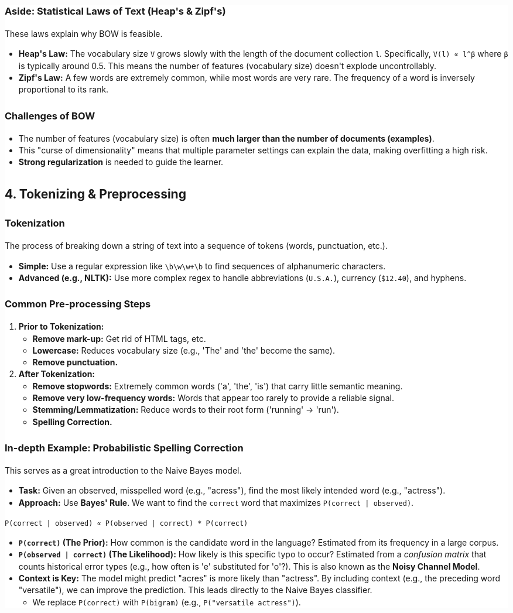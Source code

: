 ### Aside: Statistical Laws of Text (Heap's & Zipf's)
These laws explain why BOW is feasible.
- **Heap's Law:** The vocabulary size `V` grows slowly with the length of the document collection `l`. Specifically, `V(l) ∝ l^β` where `β` is typically around 0.5. This means the number of features (vocabulary size) doesn't explode uncontrollably.
- **Zipf's Law:** A few words are extremely common, while most words are very rare. The frequency of a word is inversely proportional to its rank.

### Challenges of BOW
- The number of features (vocabulary size) is often **much larger than the number of documents (examples)**.
- This "curse of dimensionality" means that multiple parameter settings can explain the data, making overfitting a high risk.
- **Strong regularization** is needed to guide the learner.

## 4. Tokenizing & Preprocessing

### Tokenization
The process of breaking down a string of text into a sequence of tokens (words, punctuation, etc.).
- **Simple:** Use a regular expression like `\b\w\w+\b` to find sequences of alphanumeric characters.
- **Advanced (e.g., NLTK):** Use more complex regex to handle abbreviations (`U.S.A.`), currency (`$12.40`), and hyphens.

### Common Pre-processing Steps
1.  **Prior to Tokenization:**
    - **Remove mark-up:** Get rid of HTML tags, etc.
    - **Lowercase:** Reduces vocabulary size (e.g., 'The' and 'the' become the same).
    - **Remove punctuation.**
2.  **After Tokenization:**
    - **Remove stopwords:** Extremely common words ('a', 'the', 'is') that carry little semantic meaning.
    - **Remove very low-frequency words:** Words that appear too rarely to provide a reliable signal.
    - **Stemming/Lemmatization:** Reduce words to their root form ('running' -> 'run').
    - **Spelling Correction.**

### In-depth Example: Probabilistic Spelling Correction
This serves as a great introduction to the Naive Bayes model.
- **Task:** Given an observed, misspelled word (e.g., "acress"), find the most likely intended word (e.g., "actress").
- **Approach:** Use **Bayes' Rule**. We want to find the `correct` word that maximizes `P(correct | observed)`.

`P(correct | observed) ∝ P(observed | correct) * P(correct)`

- **`P(correct)` (The Prior):** How common is the candidate word in the language? Estimated from its frequency in a large corpus.
- **`P(observed | correct)` (The Likelihood):** How likely is this specific typo to occur? Estimated from a *confusion matrix* that counts historical error types (e.g., how often is 'e' substituted for 'o'?). This is also known as the **Noisy Channel Model**.
- **Context is Key:** The model might predict "acres" is more likely than "actress". By including context (e.g., the preceding word "versatile"), we can improve the prediction. This leads directly to the Naive Bayes classifier.
    - We replace `P(correct)` with `P(bigram)` (e.g., `P("versatile actress")`).
